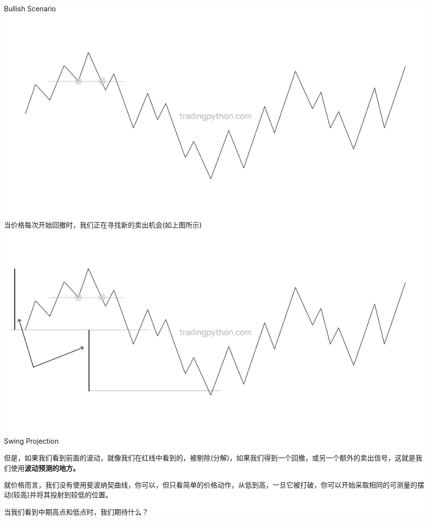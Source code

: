 Bullish Scenario

![](img/8b38b9d0dea1da462acf4b54fb81bf2c.png)

当价格每次开始回撤时，我们正在寻找新的卖出机会(如上图所示)

![](img/5e61c02b8f38a29f79542535d8061536.png)

Swing Projection

但是，如果我们看到前面的波动，就像我们在红线中看到的，被剔除(分解)，如果我们得到一个回撤，或另一个额外的卖出信号，这就是我们使用**波动预测的地方。**

就价格而言，我们没有使用斐波纳契曲线，你可以，但只看简单的价格动作，从低到高，一旦它被打破，你可以开始采取相同的可测量的摆动(较高)并将其投射到较低的位置。

当我们看到中期高点和低点时，我们期待什么？
